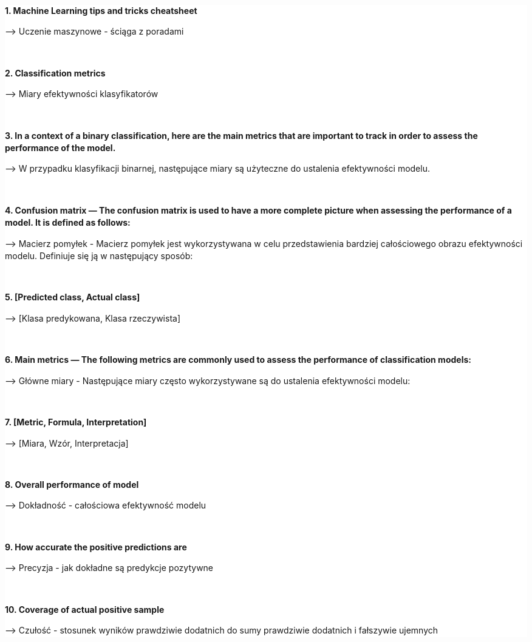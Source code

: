 **1. Machine Learning tips and tricks cheatsheet**

&#10230; Uczenie maszynowe - ściąga z poradami

<br>

**2. Classification metrics**

&#10230; Miary efektywności klasyfikatorów

<br>

**3. In a context of a binary classification, here are the main metrics that are important to track in order to assess the performance of the model.**

&#10230; W przypadku klasyfikacji binarnej, następujące miary są użyteczne do ustalenia efektywności modelu.

<br>

**4. Confusion matrix ― The confusion matrix is used to have a more complete picture when assessing the performance of a model. It is defined as follows:**

&#10230; Macierz pomyłek - Macierz pomyłek jest wykorzystywana w celu przedstawienia bardziej całościowego obrazu efektywności modelu. Definiuje się ją w następujący sposób:

<br>

**5. [Predicted class, Actual class]**

&#10230; [Klasa predykowana, Klasa rzeczywista]

<br>

**6. Main metrics ― The following metrics are commonly used to assess the performance of classification models:**

&#10230; Główne miary - Następujące miary często wykorzystywane są do ustalenia efektywności modelu:

<br>

**7. [Metric, Formula, Interpretation]**

&#10230; [Miara, Wzór, Interpretacja]

<br>

**8. Overall performance of model**

&#10230; Dokładność - całościowa efektywność modelu

<br>

**9. How accurate the positive predictions are**

&#10230; Precyzja - jak dokładne są predykcje pozytywne

<br>

**10. Coverage of actual positive sample**

&#10230; Czułość - stosunek wyników prawdziwie dodatnich do sumy prawdziwie dodatnich i fałszywie ujemnych
